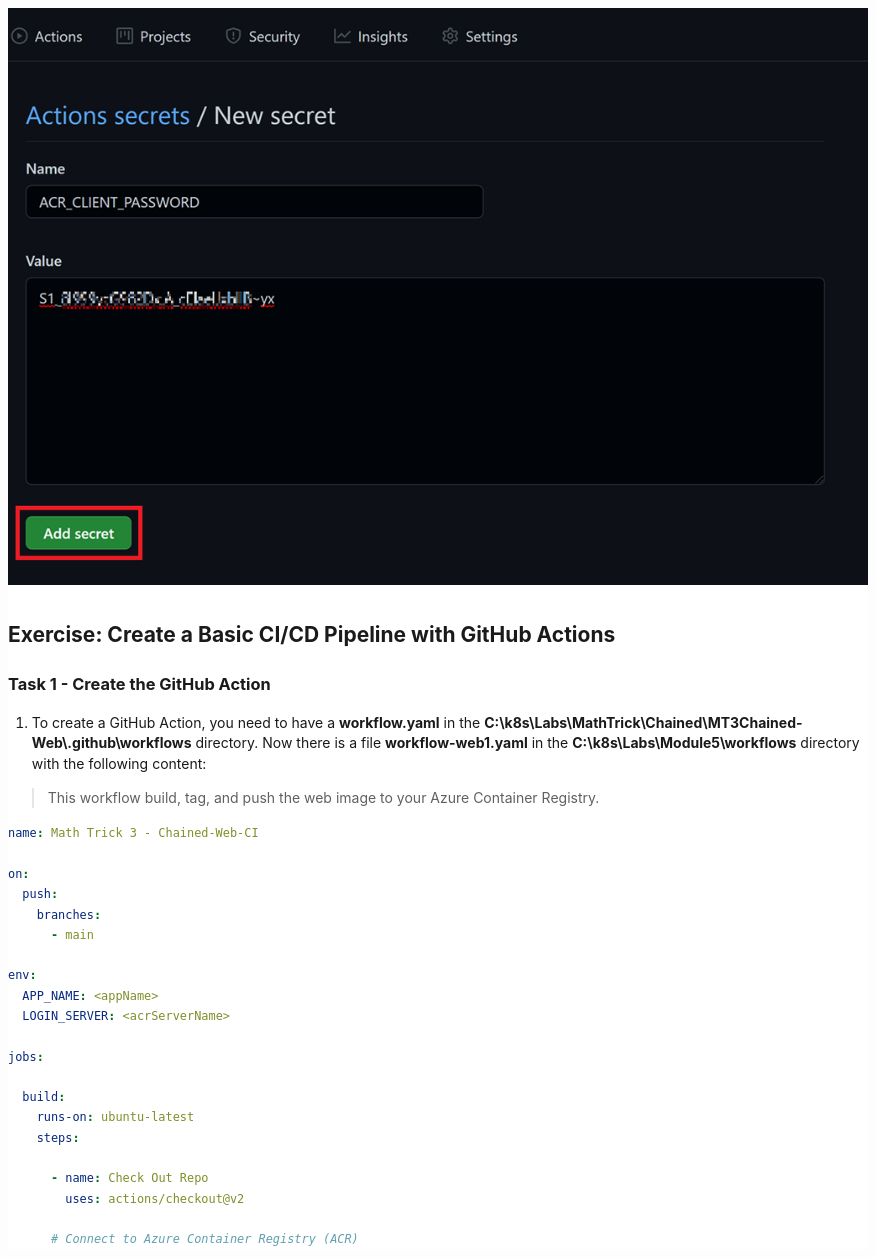 ![](content/ghacrclientpasswordsecret.png)

## Exercise: Create a Basic CI/CD Pipeline with GitHub Actions

### Task 1 - Create the GitHub Action

1. To create a GitHub Action, you need to have a **workflow.yaml** in the **C:\k8s\Labs\MathTrick\Chained\MT3Chained-Web\\.github\workflows** directory. Now there is a file **workflow-web1.yaml** in the **C:\k8s\Labs\Module5\workflows** directory  with the following content:

> This workflow build, tag, and push the web image to your Azure Container Registry.

```yaml
name: Math Trick 3 - Chained-Web-CI

on:
  push:
    branches:
      - main

env:
  APP_NAME: <appName>
  LOGIN_SERVER: <acrServerName>

jobs:

  build:
    runs-on: ubuntu-latest
    steps:

      - name: Check Out Repo
        uses: actions/checkout@v2

      # Connect to Azure Container Registry (ACR)
```